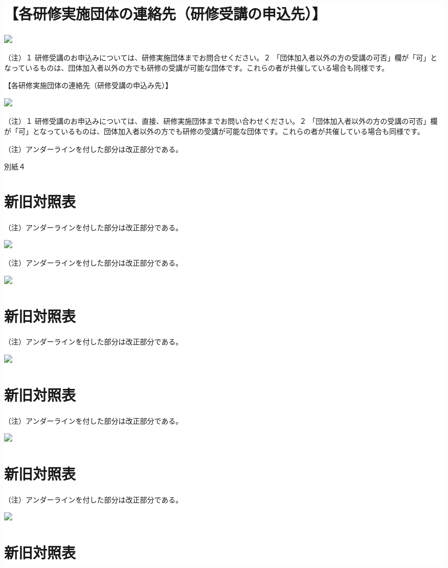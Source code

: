 # 【各研修実施団体の連絡先（研修受講の申込先）】

![](https://www.nta.go.jp/tmp/ea08aeca-d6e8-4ff4-b5cb-3c47f1338cff/images/aaa11734f246a7e08417e7278d7a2ecd548ccb9dbd622268f57d6312c5adb71a.jpg)

（注）１ 研修受講のお申込みについては、研修実施団体までお問合せください。２ 「団体加入者以外の方の受講の可否」欄が「可」となっているものは、団体加入者以外の方でも研修の受講が可能な団体です。これらの者が共催している場合も同様です。

【各研修実施団体の連絡先（研修受講の申込み先）】

![](https://www.nta.go.jp/tmp/ea08aeca-d6e8-4ff4-b5cb-3c47f1338cff/images/c2422afb887fcfedc45696f57d01723788edcea2852ebc6958cb0efeef28918d.jpg)

（注）１ 研修受講のお申込みについては、直接、研修実施団体までお問い合わせください。２ 「団体加入者以外の方の受講の可否」欄が「可」となっているものは、団体加入者以外の方でも研修の受講が可能な団体です。これらの者が共催している場合も同様です。

（注）アンダーラインを付した部分は改正部分である。

別紙４

# 新旧対照表

（注）アンダーラインを付した部分は改正部分である。

![](https://www.nta.go.jp/tmp/ea08aeca-d6e8-4ff4-b5cb-3c47f1338cff/images/5d225663813adf32901a2dc5162e71f9b9b094e8085e1de3d54b1505b2ceaadd.jpg)

（注）アンダーラインを付した部分は改正部分である。

![](https://www.nta.go.jp/tmp/ea08aeca-d6e8-4ff4-b5cb-3c47f1338cff/images/32d437753390d59fc912aba18da7125e7d6fcaf9ff8799131e0bd8cec92c4554.jpg)

# 新旧対照表

（注）アンダーラインを付した部分は改正部分である。

![](https://www.nta.go.jp/tmp/ea08aeca-d6e8-4ff4-b5cb-3c47f1338cff/images/7630ddec03c026c84e5090a519029026ab2db125f44439a4bf6822aa941f8769.jpg)

# 新旧対照表

（注）アンダーラインを付した部分は改正部分である。

![](https://www.nta.go.jp/tmp/ea08aeca-d6e8-4ff4-b5cb-3c47f1338cff/images/a6bc241e4544ec8dc0f2b8152ada48fe782058f133fd7589826cdad76042e127.jpg)

# 新旧対照表

（注）アンダーラインを付した部分は改正部分である。

![](https://www.nta.go.jp/tmp/ea08aeca-d6e8-4ff4-b5cb-3c47f1338cff/images/19e6ceec59f86ebc181e40b23957f9f287698479552ae1f3f101dfd926454b56.jpg)

# 新旧対照表
